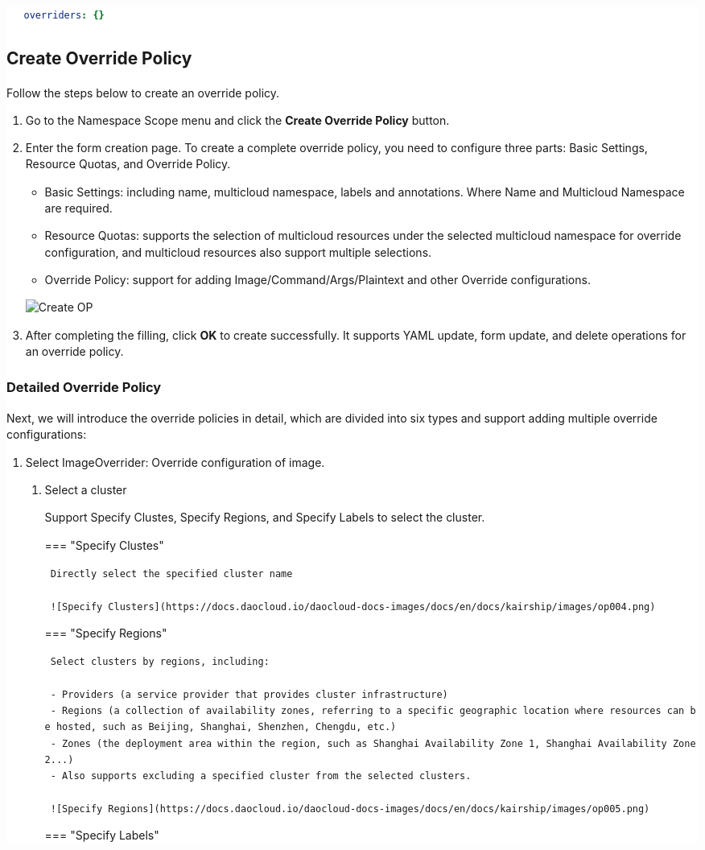 ```yaml
   overriders: {}
```

## Create Override Policy

Follow the steps below to create an override policy.

1. Go to the Namespace Scope menu and click the __Create Override Policy__ button.

2. Enter the form creation page. To create a complete override policy, you need to configure three parts: Basic Settings, Resource Quotas, and Override Policy.

    - Basic Settings: including name, multicloud namespace, labels and annotations. Where Name and Multicloud Namespace are required.

    - Resource Quotas: supports the selection of multicloud resources under the selected multicloud namespace for override configuration, and multicloud resources also support multiple selections.

    - Override Policy: support for adding Image/Command/Args/Plaintext and other Override configurations.

    ![Create OP](https://docs.daocloud.io/daocloud-docs-images/docs/en/docs/kairship/images/op003.png)

3. After completing the filling, click __OK__ to create successfully. It supports YAML update, form update, and delete operations for an override policy.

### Detailed Override Policy

Next, we will introduce the override policies in detail, which are divided into six types and support adding multiple override configurations:

1. Select ImageOverrider: Override configuration of image.

    1. Select a cluster

        Support Specify Clustes, Specify Regions, and Specify Labels to select the cluster.

        === "Specify Clustes"
         
            Directly select the specified cluster name

            ![Specify Clusters](https://docs.daocloud.io/daocloud-docs-images/docs/en/docs/kairship/images/op004.png)

        === "Specify Regions"
         
            Select clusters by regions, including:

            - Providers (a service provider that provides cluster infrastructure)
            - Regions (a collection of availability zones, referring to a specific geographic location where resources can be hosted, such as Beijing, Shanghai, Shenzhen, Chengdu, etc.)
            - Zones (the deployment area within the region, such as Shanghai Availability Zone 1, Shanghai Availability Zone 2...)
            - Also supports excluding a specified cluster from the selected clusters.

            ![Specify Regions](https://docs.daocloud.io/daocloud-docs-images/docs/en/docs/kairship/images/op005.png)

        === "Specify Labels"
         